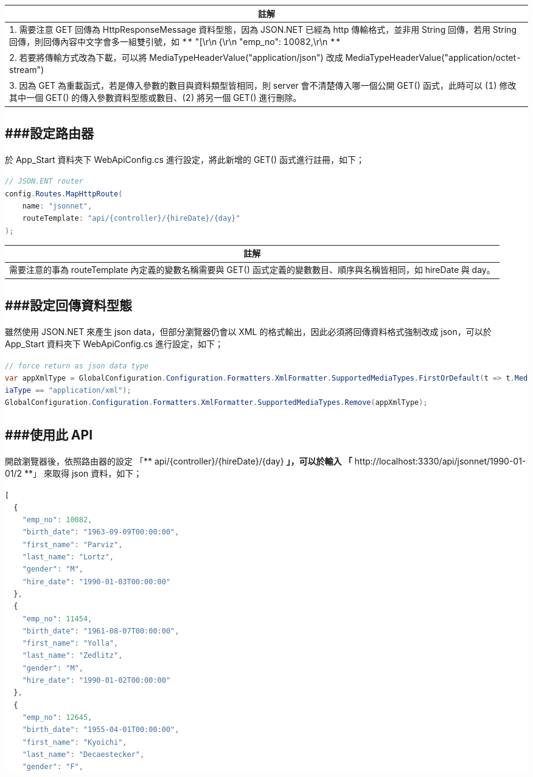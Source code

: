 | 註解 |
| -- |
| 1. 需要注意 GET 回傳為 HttpResponseMessage 資料型態，因為 JSON.NET 已經為 http 傳輸格式，並非用 String 回傳，若用 String 回傳，則回傳內容中文字會多一組雙引號，如 ** "[\r\n  {\r\n    \"emp_no\": 10082,\r\n  ** |
| 2. 若要將傳輸方式改為下載，可以將 MediaTypeHeaderValue("application/json") 改成 MediaTypeHeaderValue("application/octet-stream") |
| 3. 因為 GET 為重載函式，若是傳入參數的數目與資料類型皆相同，則 server 會不清楚傳入哪一個公開 GET() 函式，此時可以 (1) 修改其中一個 GET() 的傳入參數資料型態或數目、(2) 將另一個 GET() 進行刪除。 |

###設定路由器
---

於 App_Start 資料夾下 WebApiConfig.cs 進行設定，將此新增的 GET() 函式進行註冊，如下；

```C#
// JSON.ENT router
config.Routes.MapHttpRoute(
    name: "jsonnet",
    routeTemplate: "api/{controller}/{hireDate}/{day}"
);
```

| 註解 |
| -- |
| 需要注意的事為 routeTemplate 內定義的變數名稱需要與 GET() 函式定義的變數數目、順序與名稱皆相同，如 hireDate 與 day。 |

###設定回傳資料型態
---

雖然使用 JSON.NET 來產生 json data，但部分瀏覽器仍會以 XML 的格式輸出，因此必須將回傳資料格式強制改成 json，可以於 App_Start 資料夾下 WebApiConfig.cs 進行設定，如下；

```C#
// force return as json data type
var appXmlType = GlobalConfiguration.Configuration.Formatters.XmlFormatter.SupportedMediaTypes.FirstOrDefault(t => t.MediaType == "application/xml");
GlobalConfiguration.Configuration.Formatters.XmlFormatter.SupportedMediaTypes.Remove(appXmlType);
```

###使用此 API
---

開啟瀏覽器後，依照路由器的設定 「** api/{controller}/{hireDate}/{day} **」，可以於輸入 「** http://localhost:3330/api/jsonnet/1990-01-01/2 **」 來取得 json 資料，如下；

```javascript
[
  {
    "emp_no": 10082,
    "birth_date": "1963-09-09T00:00:00",
    "first_name": "Parviz",
    "last_name": "Lortz",
    "gender": "M",
    "hire_date": "1990-01-03T00:00:00"
  },
  {
    "emp_no": 11454,
    "birth_date": "1961-08-07T00:00:00",
    "first_name": "Yolla",
    "last_name": "Zedlitz",
    "gender": "M",
    "hire_date": "1990-01-02T00:00:00"
  },
  {
    "emp_no": 12645,
    "birth_date": "1955-04-01T00:00:00",
    "first_name": "Kyoichi",
    "last_name": "Decaestecker",
    "gender": "F",
```